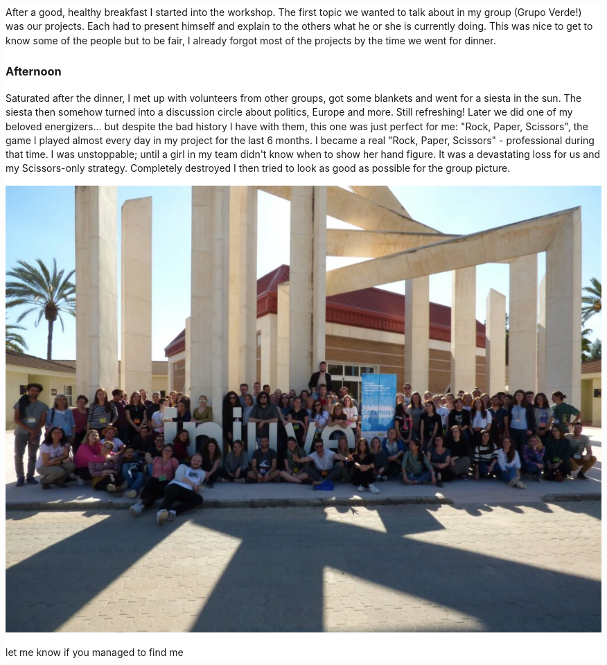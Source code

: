 After a good, healthy breakfast I started into the workshop. The first topic we wanted to talk about in my group (Grupo Verde!) was our projects. Each had to present himself and explain to the others what he or she is currently doing. This was nice to get to know some of the people but to be fair, I already forgot most of the projects by the time we went for dinner.

### Afternoon

Saturated after the dinner, I met up with volunteers from other groups, got some blankets and went for a siesta in the sun. The siesta then somehow turned into a discussion circle about politics, Europe and more. Still refreshing! Later we did one of my beloved energizers... but despite the bad history I have with them, this one was just perfect for me: "Rock, Paper, Scissors", the game I played almost every day in my project for the last 6 months. I became a real "Rock, Paper, Scissors" - professional during that time. I was unstoppable; until a girl in my team didn't know when to show her hand figure. It was a devastating loss for us and my Scissors-only strategy. Completely destroyed I then tried to look as good as possible for the group picture.

![let me know if you managed to find me](images/P1130819-1024x768.jpg)

let me know if you managed to find me
